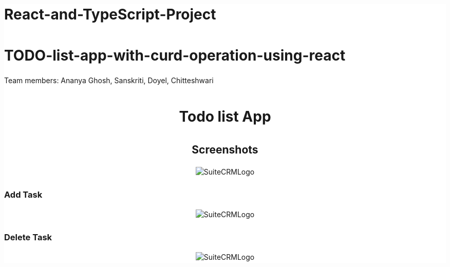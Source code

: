 # React-and-TypeScript-Project

# TODO-list-app-with-curd-operation-using-react
Team members: Ananya Ghosh, Sanskriti, Doyel, Chitteshwari

<h1 align="center"> Todo list App </h1>

<h2 align="center"> Screenshots </h2>

<p align="center">
<img alt="SuiteCRMLogo" width="70%" src="https://github.com/A-GHOSH-dev/React-and-TypeScript-Project/blob/master/assets/todo1.png" />
  </p>
  
<h3>Add Task</h3>

<p align="center">
<img alt="SuiteCRMLogo" width="70%" src="https://github.com/A-GHOSH-dev/React-and-TypeScript-Project/blob/master/assets/todo2.png" />
  </p>
  
<h3>Delete Task</h3>

<p align="center">
<img alt="SuiteCRMLogo" width="70%" src="https://github.com/A-GHOSH-dev/React-and-TypeScript-Project/blob/master/assets/todo3.png" />
  </p>
